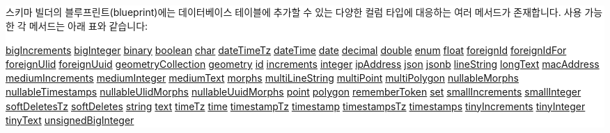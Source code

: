 스키마 빌더의 블루프린트(blueprint)에는 데이터베이스 테이블에 추가할 수 있는 다양한 컬럼 타입에 대응하는 여러 메서드가 존재합니다. 사용 가능한 각 메서드는 아래 표와 같습니다:



<div class="collection-method-list" markdown="1">

[bigIncrements](#column-method-bigIncrements)
[bigInteger](#column-method-bigInteger)
[binary](#column-method-binary)
[boolean](#column-method-boolean)
[char](#column-method-char)
[dateTimeTz](#column-method-dateTimeTz)
[dateTime](#column-method-dateTime)
[date](#column-method-date)
[decimal](#column-method-decimal)
[double](#column-method-double)
[enum](#column-method-enum)
[float](#column-method-float)
[foreignId](#column-method-foreignId)
[foreignIdFor](#column-method-foreignIdFor)
[foreignUlid](#column-method-foreignUlid)
[foreignUuid](#column-method-foreignUuid)
[geometryCollection](#column-method-geometryCollection)
[geometry](#column-method-geometry)
[id](#column-method-id)
[increments](#column-method-increments)
[integer](#column-method-integer)
[ipAddress](#column-method-ipAddress)
[json](#column-method-json)
[jsonb](#column-method-jsonb)
[lineString](#column-method-lineString)
[longText](#column-method-longText)
[macAddress](#column-method-macAddress)
[mediumIncrements](#column-method-mediumIncrements)
[mediumInteger](#column-method-mediumInteger)
[mediumText](#column-method-mediumText)
[morphs](#column-method-morphs)
[multiLineString](#column-method-multiLineString)
[multiPoint](#column-method-multiPoint)
[multiPolygon](#column-method-multiPolygon)
[nullableMorphs](#column-method-nullableMorphs)
[nullableTimestamps](#column-method-nullableTimestamps)
[nullableUlidMorphs](#column-method-nullableUlidMorphs)
[nullableUuidMorphs](#column-method-nullableUuidMorphs)
[point](#column-method-point)
[polygon](#column-method-polygon)
[rememberToken](#column-method-rememberToken)
[set](#column-method-set)
[smallIncrements](#column-method-smallIncrements)
[smallInteger](#column-method-smallInteger)
[softDeletesTz](#column-method-softDeletesTz)
[softDeletes](#column-method-softDeletes)
[string](#column-method-string)
[text](#column-method-text)
[timeTz](#column-method-timeTz)
[time](#column-method-time)
[timestampTz](#column-method-timestampTz)
[timestamp](#column-method-timestamp)
[timestampsTz](#column-method-timestampsTz)
[timestamps](#column-method-timestamps)
[tinyIncrements](#column-method-tinyIncrements)
[tinyInteger](#column-method-tinyInteger)
[tinyText](#column-method-tinyText)
[unsignedBigInteger](#column-method-unsignedBigInteger)